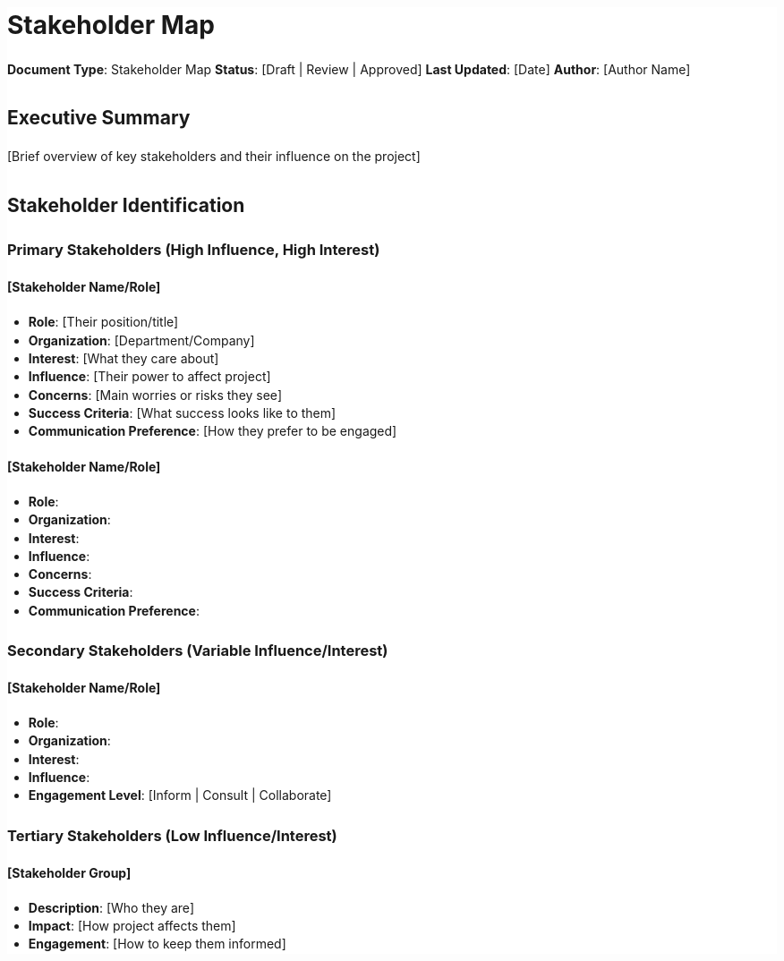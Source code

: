 # Stakeholder Map

**Document Type**: Stakeholder Map
**Status**: [Draft | Review | Approved]
**Last Updated**: [Date]
**Author**: [Author Name]

## Executive Summary

[Brief overview of key stakeholders and their influence on the project]

## Stakeholder Identification

### Primary Stakeholders (High Influence, High Interest)

#### [Stakeholder Name/Role]
- **Role**: [Their position/title]
- **Organization**: [Department/Company]
- **Interest**: [What they care about]
- **Influence**: [Their power to affect project]
- **Concerns**: [Main worries or risks they see]
- **Success Criteria**: [What success looks like to them]
- **Communication Preference**: [How they prefer to be engaged]

#### [Stakeholder Name/Role]
- **Role**:
- **Organization**:
- **Interest**:
- **Influence**:
- **Concerns**:
- **Success Criteria**:
- **Communication Preference**:

### Secondary Stakeholders (Variable Influence/Interest)

#### [Stakeholder Name/Role]
- **Role**:
- **Organization**:
- **Interest**:
- **Influence**:
- **Engagement Level**: [Inform | Consult | Collaborate]

### Tertiary Stakeholders (Low Influence/Interest)

#### [Stakeholder Group]
- **Description**: [Who they are]
- **Impact**: [How project affects them]
- **Engagement**: [How to keep them informed]
